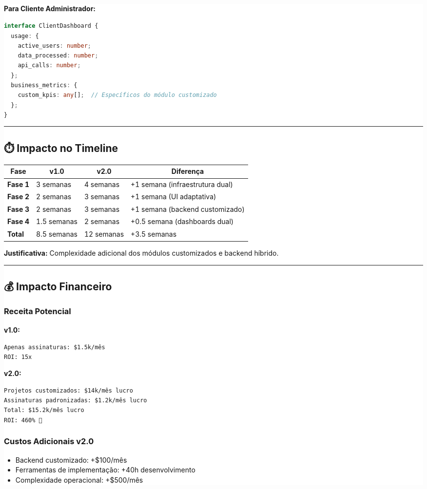
**Para Cliente Administrador:**
```typescript
interface ClientDashboard {
  usage: {
    active_users: number;
    data_processed: number;
    api_calls: number;
  };
  business_metrics: {
    custom_kpis: any[];  // Específicos do módulo customizado
  };
}
```

---

## ⏱️ **Impacto no Timeline**

| Fase | v1.0 | v2.0 | Diferença |
|------|------|------|-----------|
| **Fase 1** | 3 semanas | 4 semanas | +1 semana (infraestrutura dual) |
| **Fase 2** | 2 semanas | 3 semanas | +1 semana (UI adaptativa) |
| **Fase 3** | 2 semanas | 3 semanas | +1 semana (backend customizado) |
| **Fase 4** | 1.5 semanas | 2 semanas | +0.5 semana (dashboards dual) |
| **Total** | 8.5 semanas | 12 semanas | +3.5 semanas |

**Justificativa:** Complexidade adicional dos módulos customizados e backend híbrido.

---

## 💰 **Impacto Financeiro**

### **Receita Potencial**

**v1.0:**
```
Apenas assinaturas: $1.5k/mês
ROI: 15x
```

**v2.0:**
```
Projetos customizados: $14k/mês lucro
Assinaturas padronizadas: $1.2k/mês lucro  
Total: $15.2k/mês lucro
ROI: 460% 🚀
```

### **Custos Adicionais v2.0**
- Backend customizado: +$100/mês
- Ferramentas de implementação: +40h desenvolvimento
- Complexidade operacional: +$500/mês
